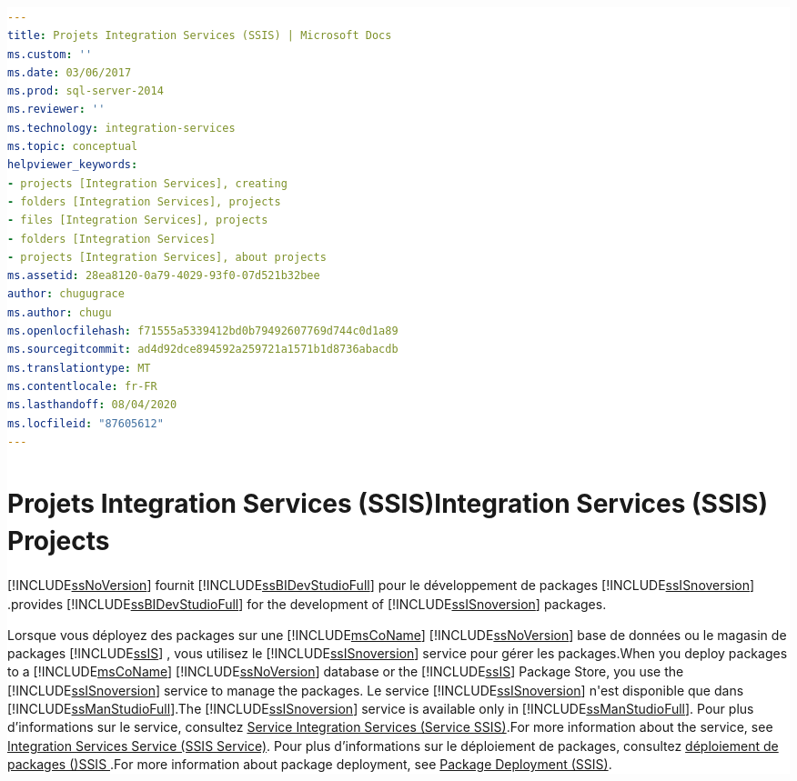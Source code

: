 ```yaml
---
title: Projets Integration Services (SSIS) | Microsoft Docs
ms.custom: ''
ms.date: 03/06/2017
ms.prod: sql-server-2014
ms.reviewer: ''
ms.technology: integration-services
ms.topic: conceptual
helpviewer_keywords:
- projects [Integration Services], creating
- folders [Integration Services], projects
- files [Integration Services], projects
- folders [Integration Services]
- projects [Integration Services], about projects
ms.assetid: 28ea8120-0a79-4029-93f0-07d521b32bee
author: chugugrace
ms.author: chugu
ms.openlocfilehash: f71555a5339412bd0b79492607769d744c0d1a89
ms.sourcegitcommit: ad4d92dce894592a259721a1571b1d8736abacdb
ms.translationtype: MT
ms.contentlocale: fr-FR
ms.lasthandoff: 08/04/2020
ms.locfileid: "87605612"
---
```

# <a name="integration-services-ssis-projects"></a><span data-ttu-id="9d250-102">Projets Integration Services (SSIS)</span><span class="sxs-lookup"><span data-stu-id="9d250-102">Integration Services (SSIS) Projects</span></span>
  [!INCLUDE[ssNoVersion](../includes/ssnoversion-md.md)] <span data-ttu-id="9d250-103">fournit [!INCLUDE[ssBIDevStudioFull](../includes/ssbidevstudiofull-md.md)] pour le développement de packages [!INCLUDE[ssISnoversion](../includes/ssisnoversion-md.md)] .</span><span class="sxs-lookup"><span data-stu-id="9d250-103">provides [!INCLUDE[ssBIDevStudioFull](../includes/ssbidevstudiofull-md.md)] for the development of [!INCLUDE[ssISnoversion](../includes/ssisnoversion-md.md)] packages.</span></span>

 <span data-ttu-id="9d250-104">Lorsque vous déployez des packages sur une [!INCLUDE[msCoName](../includes/msconame-md.md)] [!INCLUDE[ssNoVersion](../includes/ssnoversion-md.md)] base de données ou le magasin de packages [!INCLUDE[ssIS](../includes/ssis-md.md)] , vous utilisez le [!INCLUDE[ssISnoversion](../includes/ssisnoversion-md.md)] service pour gérer les packages.</span><span class="sxs-lookup"><span data-stu-id="9d250-104">When you deploy packages to a [!INCLUDE[msCoName](../includes/msconame-md.md)] [!INCLUDE[ssNoVersion](../includes/ssnoversion-md.md)] database or the [!INCLUDE[ssIS](../includes/ssis-md.md)] Package Store, you use the [!INCLUDE[ssISnoversion](../includes/ssisnoversion-md.md)] service to manage the packages.</span></span> <span data-ttu-id="9d250-105">Le service [!INCLUDE[ssISnoversion](../includes/ssisnoversion-md.md)] n'est disponible que dans [!INCLUDE[ssManStudioFull](../includes/ssmanstudiofull-md.md)].</span><span class="sxs-lookup"><span data-stu-id="9d250-105">The [!INCLUDE[ssISnoversion](../includes/ssisnoversion-md.md)] service is available only in [!INCLUDE[ssManStudioFull](../includes/ssmanstudiofull-md.md)].</span></span> <span data-ttu-id="9d250-106">Pour plus d’informations sur le service, consultez [Service Integration Services &#40;Service SSIS&#41;](service/integration-services-service-ssis-service.md).</span><span class="sxs-lookup"><span data-stu-id="9d250-106">For more information about the service, see [Integration Services Service &#40;SSIS Service&#41;](service/integration-services-service-ssis-service.md).</span></span> <span data-ttu-id="9d250-107">Pour plus d’informations sur le déploiement de packages, consultez [déploiement de packages &#40;&#41;SSIS ](packages/legacy-package-deployment-ssis.md).</span><span class="sxs-lookup"><span data-stu-id="9d250-107">For more information about package deployment, see [Package Deployment &#40;SSIS&#41;](packages/legacy-package-deployment-ssis.md).</span></span>
